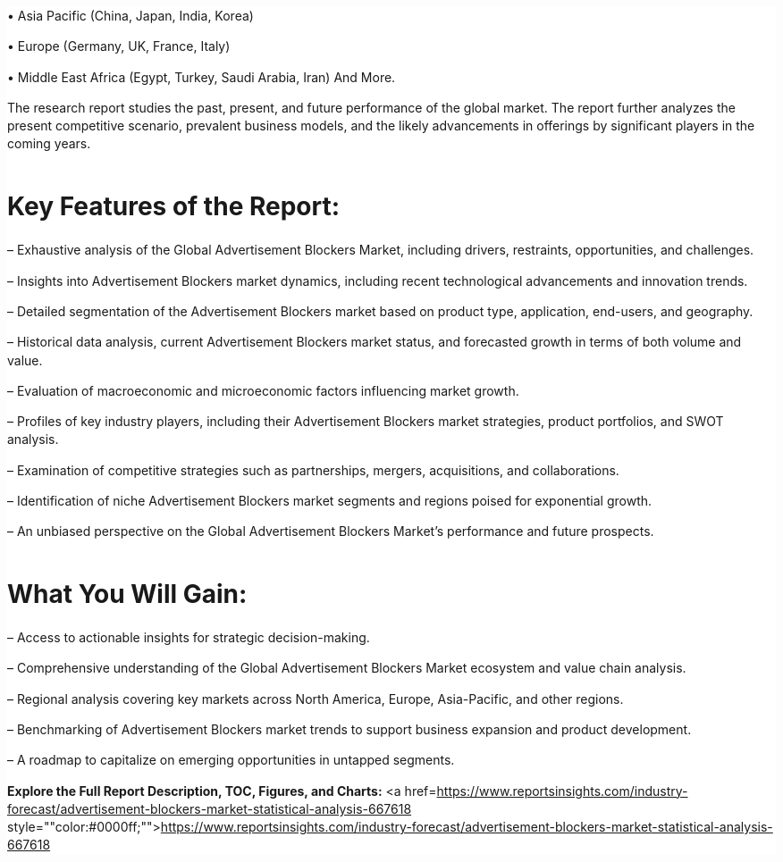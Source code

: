 • Asia Pacific (China, Japan, India, Korea)

• Europe (Germany, UK, France, Italy)

• Middle East Africa (Egypt, Turkey, Saudi Arabia, Iran) And More.

The research report studies the past, present, and future performance of the global market. The report further analyzes the present competitive scenario, prevalent business models, and the likely advancements in offerings by significant players in the coming years.

# <strong>Key Features of the Report:</strong>

– Exhaustive analysis of the Global Advertisement Blockers Market, including drivers, restraints, opportunities, and challenges.

– Insights into Advertisement Blockers market dynamics, including recent technological advancements and innovation trends.

– Detailed segmentation of the Advertisement Blockers market based on product type, application, end-users, and geography.

– Historical data analysis, current Advertisement Blockers market status, and forecasted growth in terms of both volume and value.

– Evaluation of macroeconomic and microeconomic factors influencing market growth.

– Profiles of key industry players, including their Advertisement Blockers market strategies, product portfolios, and SWOT analysis.

– Examination of competitive strategies such as partnerships, mergers, acquisitions, and collaborations.

– Identification of niche Advertisement Blockers market segments and regions poised for exponential growth.

– An unbiased perspective on the Global Advertisement Blockers Market’s performance and future prospects.

# <strong>What You Will Gain:</strong>

– Access to actionable insights for strategic decision-making.

– Comprehensive understanding of the Global Advertisement Blockers Market ecosystem and value chain analysis.

– Regional analysis covering key markets across North America, Europe, Asia-Pacific, and other regions.

– Benchmarking of Advertisement Blockers market trends to support business expansion and product development.

– A roadmap to capitalize on emerging opportunities in untapped segments.

<strong>Explore the Full Report Description, TOC, Figures, and Charts:</strong>
<a href=https://www.reportsinsights.com/industry-forecast/advertisement-blockers-market-statistical-analysis-667618 style=""color:#0000ff;"">https://www.reportsinsights.com/industry-forecast/advertisement-blockers-market-statistical-analysis-667618</a>
